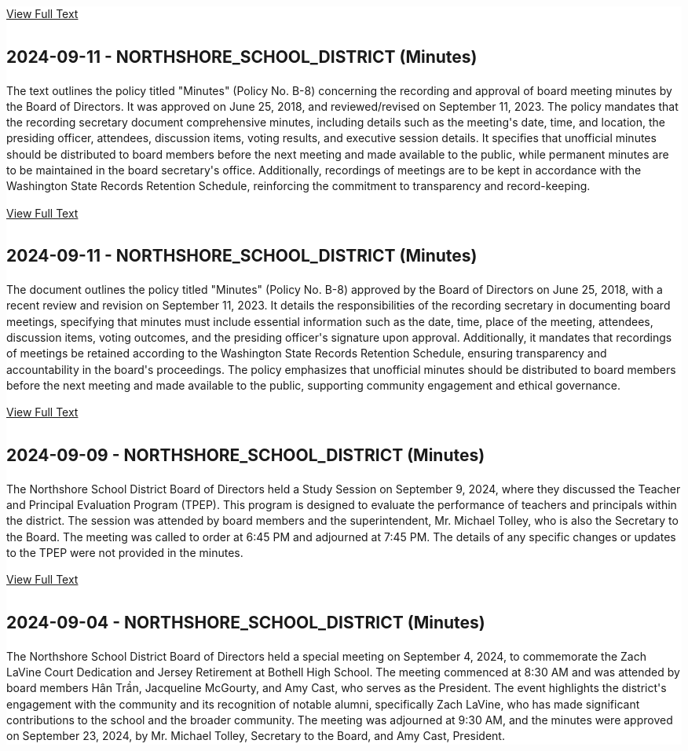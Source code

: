 [View Full Text](https://raw.githubusercontent.com/VoronoiPerspectives/WashingtonStateSchoolBoardExplorer/refs/heads/main/data/countries/usa/states/wa/counties/king/school_boards/northshore_school_district/2024/processed/2024-09-20-minutes.txt)

## 2024-09-11 - NORTHSHORE_SCHOOL_DISTRICT (Minutes)

The text outlines the policy titled "Minutes" (Policy No. B-8) concerning the recording and approval of board meeting minutes by the Board of Directors. It was approved on June 25, 2018, and reviewed/revised on September 11, 2023. The policy mandates that the recording secretary document comprehensive minutes, including details such as the meeting's date, time, and location, the presiding officer, attendees, discussion items, voting results, and executive session details. It specifies that unofficial minutes should be distributed to board members before the next meeting and made available to the public, while permanent minutes are to be maintained in the board secretary's office. Additionally, recordings of meetings are to be kept in accordance with the Washington State Records Retention Schedule, reinforcing the commitment to transparency and record-keeping.

[View Full Text](https://raw.githubusercontent.com/VoronoiPerspectives/WashingtonStateSchoolBoardExplorer/refs/heads/main/data/countries/usa/states/wa/counties/king/school_boards/northshore_school_district/2024/processed/2024-09-11-minutes.txt)

## 2024-09-11 - NORTHSHORE_SCHOOL_DISTRICT (Minutes)

The document outlines the policy titled "Minutes" (Policy No. B-8) approved by the Board of Directors on June 25, 2018, with a recent review and revision on September 11, 2023. It details the responsibilities of the recording secretary in documenting board meetings, specifying that minutes must include essential information such as the date, time, place of the meeting, attendees, discussion items, voting outcomes, and the presiding officer's signature upon approval. Additionally, it mandates that recordings of meetings be retained according to the Washington State Records Retention Schedule, ensuring transparency and accountability in the board's proceedings. The policy emphasizes that unofficial minutes should be distributed to board members before the next meeting and made available to the public, supporting community engagement and ethical governance.

[View Full Text](https://raw.githubusercontent.com/VoronoiPerspectives/WashingtonStateSchoolBoardExplorer/refs/heads/main/data/countries/usa/states/wa/counties/king/school_boards/northshore_school_district/2024/processed/2024-09-11-b-minutes.txt)

## 2024-09-09 - NORTHSHORE_SCHOOL_DISTRICT (Minutes)

The Northshore School District Board of Directors held a Study Session on September 9, 2024, where they discussed the Teacher and Principal Evaluation Program (TPEP). This program is designed to evaluate the performance of teachers and principals within the district. The session was attended by board members and the superintendent, Mr. Michael Tolley, who is also the Secretary to the Board. The meeting was called to order at 6:45 PM and adjourned at 7:45 PM. The details of any specific changes or updates to the TPEP were not provided in the minutes.

[View Full Text](https://raw.githubusercontent.com/VoronoiPerspectives/WashingtonStateSchoolBoardExplorer/refs/heads/main/data/countries/usa/states/wa/counties/king/school_boards/northshore_school_district/2024/processed/2024-09-09-minutes.txt)

## 2024-09-04 - NORTHSHORE_SCHOOL_DISTRICT (Minutes)

The Northshore School District Board of Directors held a special meeting on September 4, 2024, to commemorate the Zach LaVine Court Dedication and Jersey Retirement at Bothell High School. The meeting commenced at 8:30 AM and was attended by board members Hân Trần, Jacqueline McGourty, and Amy Cast, who serves as the President. The event highlights the district's engagement with the community and its recognition of notable alumni, specifically Zach LaVine, who has made significant contributions to the school and the broader community. The meeting was adjourned at 9:30 AM, and the minutes were approved on September 23, 2024, by Mr. Michael Tolley, Secretary to the Board, and Amy Cast, President.
